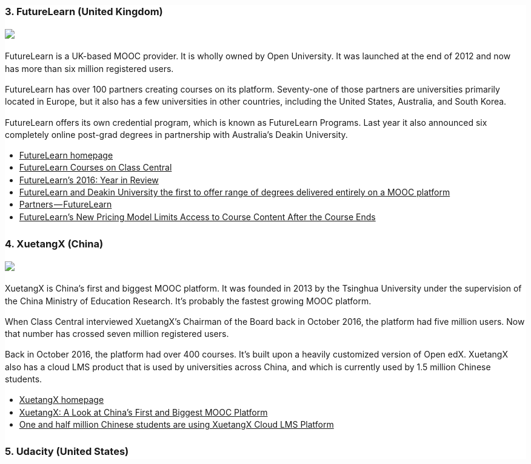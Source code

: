 ### 3\. FutureLearn (United Kingdom)



![](https://cdn-images-1.medium.com/max/1600/0*E98YZHzCjyP31y1w.jpg)



FutureLearn is a UK-based MOOC provider. It is wholly owned by Open University. It was launched at the end of 2012 and now has more than six million registered users.

FutureLearn has over 100 partners creating courses on its platform. Seventy-one of those partners are universities primarily located in Europe, but it also has a few universities in other countries, including the United States, Australia, and South Korea.

FutureLearn offers its own credential program, which is known as FutureLearn Programs. Last year it also announced six completely online post-grad degrees in partnership with Australia’s Deakin University.

*   [FutureLearn homepage](https://www.futurelearn.com/)
*   [FutureLearn Courses on Class Central](https://www.class-central.com/provider/futurelearn)
*   [FutureLearn’s 2016: Year in Review](https://www.class-central.com/report/futurelearn-2016-review/)
*   [FutureLearn and Deakin University the first to offer range of degrees delivered entirely on a MOOC platform](https://about.futurelearn.com/press-releases/futurelearn-deakin-university-first-offer-range-degrees-delivered-entirely-mooc-platform/)
*   [Partners — FutureLearn](https://www.futurelearn.com/partners)
*   [FutureLearn’s New Pricing Model Limits Access to Course Content After the Course Ends](https://www.class-central.com/report/futurelearn-new-pricing-model/)

### 4\. XuetangX (China)



![](https://cdn-images-1.medium.com/max/1600/0*kOTzmyw_EQe1NWZS.jpg)



XuetangX is China’s first and biggest MOOC platform. It was founded in 2013 by the Tsinghua University under the supervision of the China Ministry of Education Research. It’s probably the fastest growing MOOC platform.

When Class Central interviewed XuetangX’s Chairman of the Board back in October 2016, the platform had five million users. Now that number has crossed seven million registered users.

Back in October 2016, the platform had over 400 courses. It’s built upon a heavily customized version of Open edX. XuetangX also has a cloud LMS product that is used by universities across China, and which is currently used by 1.5 million Chinese students.

*   [XuetangX homepage](http://www.xuetangx.com/)
*   [XuetangX: A Look at China’s First and Biggest MOOC Platform](https://www.class-central.com/report/xuetangx/)
*   [One and half million Chinese students are using XuetangX Cloud LMS Platform](https://finance.yahoo.com/news/one-half-million-chinese-students-090200030.html)

### 5\. Udacity (United States)
